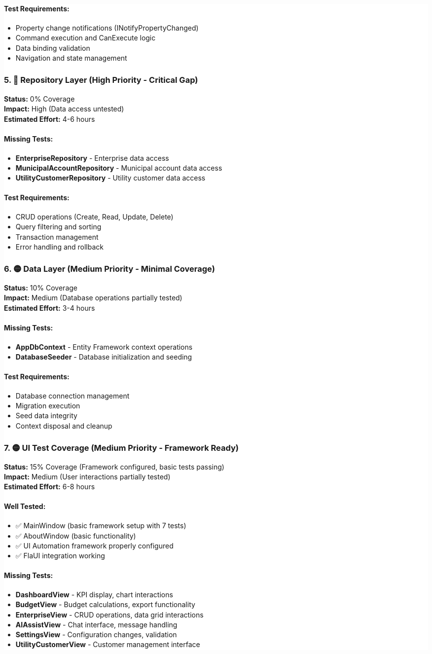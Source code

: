 #### Test Requirements:
- Property change notifications (INotifyPropertyChanged)
- Command execution and CanExecute logic
- Data binding validation
- Navigation and state management

### 5. 🔴 Repository Layer (High Priority - Critical Gap)
**Status:** 0% Coverage  
**Impact:** High (Data access untested)  
**Estimated Effort:** 4-6 hours

#### Missing Tests:
- **EnterpriseRepository** - Enterprise data access
- **MunicipalAccountRepository** - Municipal account data access
- **UtilityCustomerRepository** - Utility customer data access

#### Test Requirements:
- CRUD operations (Create, Read, Update, Delete)
- Query filtering and sorting
- Transaction management
- Error handling and rollback

### 6. 🟡 Data Layer (Medium Priority - Minimal Coverage)
**Status:** 10% Coverage  
**Impact:** Medium (Database operations partially tested)  
**Estimated Effort:** 3-4 hours

#### Missing Tests:
- **AppDbContext** - Entity Framework context operations
- **DatabaseSeeder** - Database initialization and seeding

#### Test Requirements:
- Database connection management
- Migration execution
- Seed data integrity
- Context disposal and cleanup

### 7. 🟡 UI Test Coverage (Medium Priority - Framework Ready)
**Status:** 15% Coverage (Framework configured, basic tests passing)  
**Impact:** Medium (User interactions partially tested)  
**Estimated Effort:** 6-8 hours

#### Well Tested:
- ✅ MainWindow (basic framework setup with 7 tests)
- ✅ AboutWindow (basic functionality)
- ✅ UI Automation framework properly configured
- ✅ FlaUI integration working

#### Missing Tests:
- **DashboardView** - KPI display, chart interactions
- **BudgetView** - Budget calculations, export functionality
- **EnterpriseView** - CRUD operations, data grid interactions
- **AIAssistView** - Chat interface, message handling
- **SettingsView** - Configuration changes, validation
- **UtilityCustomerView** - Customer management interface
